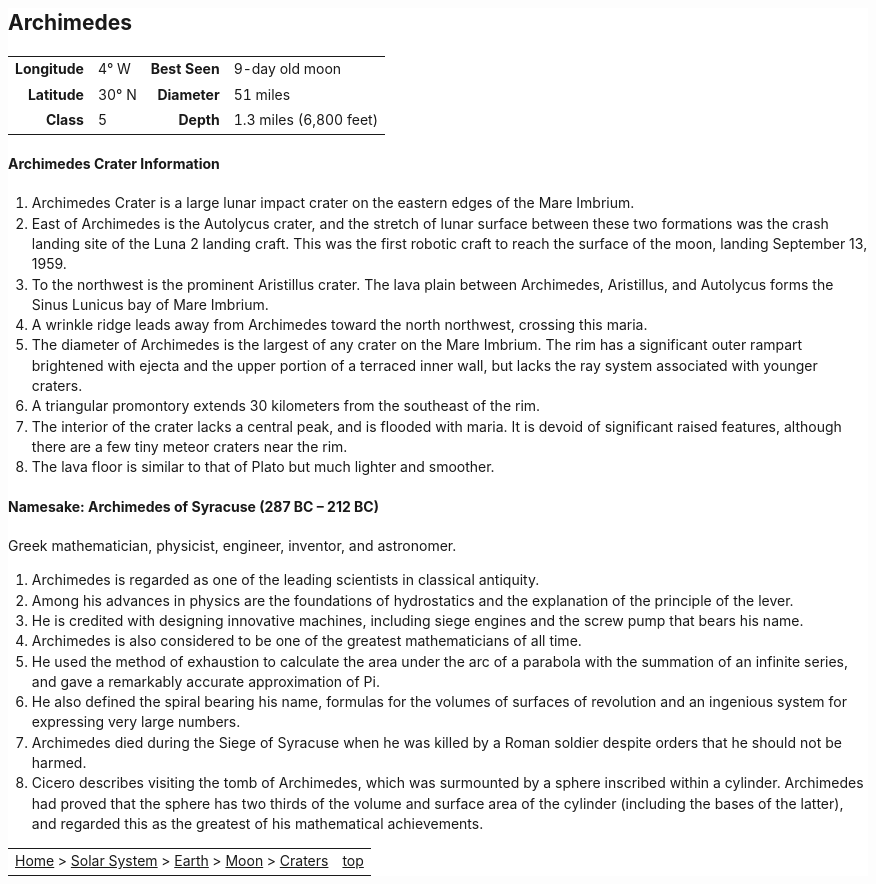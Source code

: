 ## Archimedes

|               |           |               |                        |
| ------------: | :-------- | ------------: | :--------------------- |
| **Longitude** | 4&deg; W  | **Best Seen** | 9-day old moon         |
|  **Latitude** | 30&deg; N |  **Diameter** | 51 miles               |
|     **Class** | 5         |     **Depth** | 1.3 miles (6,800 feet) |

#### Archimedes Crater Information

1. Archimedes Crater is a large lunar impact crater on the eastern edges of the Mare Imbrium.
2. East of Archimedes is the Autolycus crater, and the stretch of lunar surface between these two formations was the crash landing site of the Luna 2 landing craft. This was the first robotic craft to reach the surface of the moon, landing September 13, 1959.
3. To the northwest is the prominent Aristillus crater. The lava plain between Archimedes, Aristillus, and Autolycus forms the Sinus Lunicus bay of Mare Imbrium.
4. A wrinkle ridge leads away from Archimedes toward the north northwest, crossing this maria.
5. The diameter of Archimedes is the largest of any crater on the Mare Imbrium. The rim has a significant outer rampart brightened with ejecta and the upper portion of a terraced inner wall, but lacks the ray system associated with younger craters.
6. A triangular promontory extends 30 kilometers from the southeast of the rim.
7. The interior of the crater lacks a central peak, and is flooded with maria. It is devoid of significant raised features, although there are a few tiny meteor craters near the rim.
8. The lava floor is similar to that of Plato but much lighter and smoother.

#### Namesake: Archimedes of Syracuse (287 BC – 212 BC)

Greek mathematician, physicist, engineer, inventor, and astronomer.

1. Archimedes is regarded as one of the leading scientists in classical antiquity.
2. Among his advances in physics are the foundations of hydrostatics and the explanation of the principle of the lever.
3. He is credited with designing innovative machines, including siege engines and the screw pump that bears his name.
4. Archimedes is also considered to be one of the greatest mathematicians of all time.
5. He used the method of exhaustion to calculate the area under the arc of a parabola with the summation of an infinite series, and gave a remarkably accurate approximation of Pi.
6. He also defined the spiral bearing his name, formulas for the volumes of surfaces of revolution and an ingenious system for expressing very large numbers.
7. Archimedes died during the Siege of Syracuse when he was killed by a Roman soldier despite orders that he should not be harmed.
8. Cicero describes visiting the tomb of Archimedes, which was surmounted by a sphere inscribed within a cylinder. Archimedes had proved that the sphere has two thirds of the volume and surface area of the cylinder (including the bases of the latter), and regarded this as the greatest of his mathematical achievements.

|                                                                                                                                      |                           |
| :----------------------------------------------------------------------------------------------------------------------------------- | ------------------------: |
| [Home](/notes/#object-notes) > [Solar System](/notes/#solar-system) > [Earth](/notes/#planets) > [Moon](../moon) > [Craters](#moon-craters) | [top](#moon-craters) |
